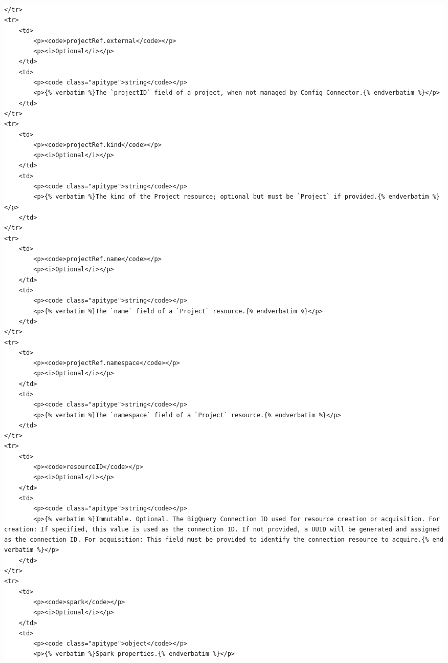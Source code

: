     </tr>
    <tr>
        <td>
            <p><code>projectRef.external</code></p>
            <p><i>Optional</i></p>
        </td>
        <td>
            <p><code class="apitype">string</code></p>
            <p>{% verbatim %}The `projectID` field of a project, when not managed by Config Connector.{% endverbatim %}</p>
        </td>
    </tr>
    <tr>
        <td>
            <p><code>projectRef.kind</code></p>
            <p><i>Optional</i></p>
        </td>
        <td>
            <p><code class="apitype">string</code></p>
            <p>{% verbatim %}The kind of the Project resource; optional but must be `Project` if provided.{% endverbatim %}</p>
        </td>
    </tr>
    <tr>
        <td>
            <p><code>projectRef.name</code></p>
            <p><i>Optional</i></p>
        </td>
        <td>
            <p><code class="apitype">string</code></p>
            <p>{% verbatim %}The `name` field of a `Project` resource.{% endverbatim %}</p>
        </td>
    </tr>
    <tr>
        <td>
            <p><code>projectRef.namespace</code></p>
            <p><i>Optional</i></p>
        </td>
        <td>
            <p><code class="apitype">string</code></p>
            <p>{% verbatim %}The `namespace` field of a `Project` resource.{% endverbatim %}</p>
        </td>
    </tr>
    <tr>
        <td>
            <p><code>resourceID</code></p>
            <p><i>Optional</i></p>
        </td>
        <td>
            <p><code class="apitype">string</code></p>
            <p>{% verbatim %}Immutable. Optional. The BigQuery Connection ID used for resource creation or acquisition. For creation: If specified, this value is used as the connection ID. If not provided, a UUID will be generated and assigned as the connection ID. For acquisition: This field must be provided to identify the connection resource to acquire.{% endverbatim %}</p>
        </td>
    </tr>
    <tr>
        <td>
            <p><code>spark</code></p>
            <p><i>Optional</i></p>
        </td>
        <td>
            <p><code class="apitype">object</code></p>
            <p>{% verbatim %}Spark properties.{% endverbatim %}</p>